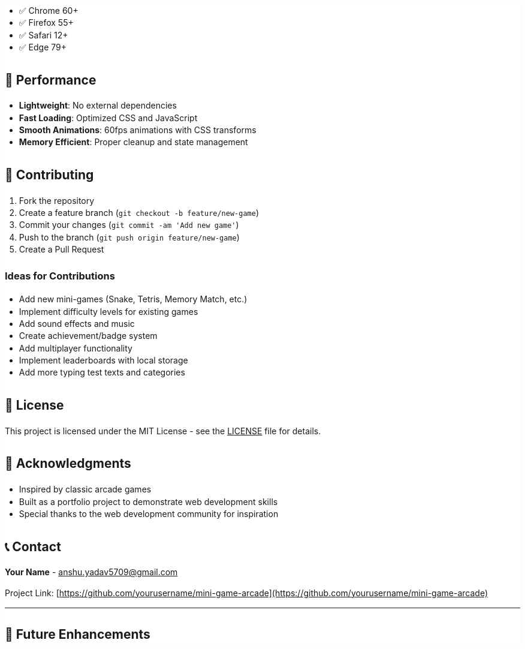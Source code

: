 - ✅ Chrome 60+
- ✅ Firefox 55+
- ✅ Safari 12+
- ✅ Edge 79+

## 🚀 Performance

- **Lightweight**: No external dependencies
- **Fast Loading**: Optimized CSS and JavaScript
- **Smooth Animations**: 60fps animations with CSS transforms
- **Memory Efficient**: Proper cleanup and state management

## 🤝 Contributing

1. Fork the repository
2. Create a feature branch (`git checkout -b feature/new-game`)
3. Commit your changes (`git commit -am 'Add new game'`)
4. Push to the branch (`git push origin feature/new-game`)
5. Create a Pull Request

### Ideas for Contributions
- Add new mini-games (Snake, Tetris, Memory Match, etc.)
- Implement difficulty levels for existing games
- Add sound effects and music
- Create achievement/badge system
- Add multiplayer functionality
- Implement leaderboards with local storage
- Add more typing test texts and categories

## 📄 License

This project is licensed under the MIT License - see the [LICENSE](LICENSE) file for details.

## 🙏 Acknowledgments

- Inspired by classic arcade games
- Built as a portfolio project to demonstrate web development skills
- Special thanks to the web development community for inspiration

## 📞 Contact

**Your Name** - [anshu.yadav5709@gmail.com](mailto:anshu.yadav5709@gmail.com)

Project Link: [https://github.com/yourusername/mini-game-arcade](https://github.com/yourusername/mini-game-arcade)

---

## 🎯 Future Enhancements

